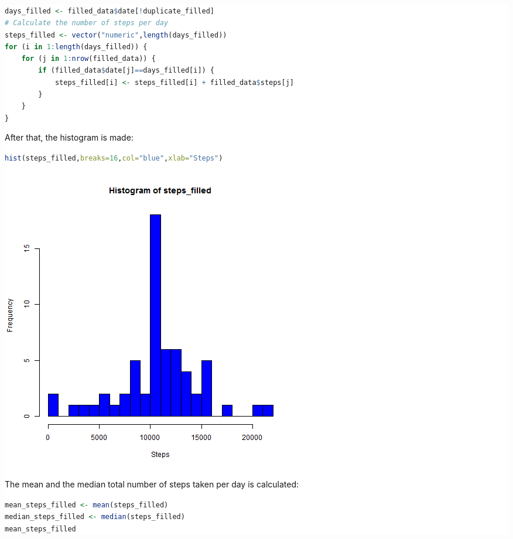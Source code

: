 
```r
days_filled <- filled_data$date[!duplicate_filled]
# Calculate the number of steps per day
steps_filled <- vector("numeric",length(days_filled))
for (i in 1:length(days_filled)) {
    for (j in 1:nrow(filled_data)) {
        if (filled_data$date[j]==days_filled[i]) {
            steps_filled[i] <- steps_filled[i] + filled_data$steps[j]
        }
    }
}
```

After that, the histogram is made:


```r
hist(steps_filled,breaks=16,col="blue",xlab="Steps")
```

![plot of chunk unnamed-chunk-21](figure/unnamed-chunk-21.png) 

The mean and the median total number of steps taken per day is calculated:


```r
mean_steps_filled <- mean(steps_filled)
median_steps_filled <- median(steps_filled)
mean_steps_filled
```

